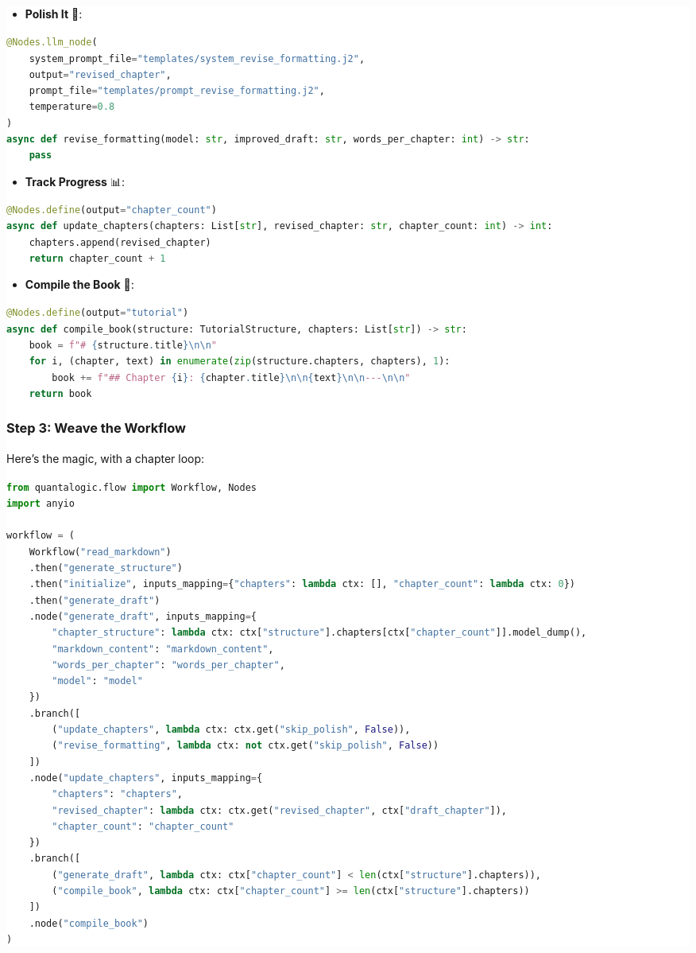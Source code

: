 - **Polish It** 🎨:
```python
@Nodes.llm_node(
    system_prompt_file="templates/system_revise_formatting.j2",
    output="revised_chapter",
    prompt_file="templates/prompt_revise_formatting.j2",
    temperature=0.8
)
async def revise_formatting(model: str, improved_draft: str, words_per_chapter: int) -> str:
    pass
```

- **Track Progress** 📊:
```python
@Nodes.define(output="chapter_count")
async def update_chapters(chapters: List[str], revised_chapter: str, chapter_count: int) -> int:
    chapters.append(revised_chapter)
    return chapter_count + 1
```

- **Compile the Book** 📕:
```python
@Nodes.define(output="tutorial")
async def compile_book(structure: TutorialStructure, chapters: List[str]) -> str:
    book = f"# {structure.title}\n\n"
    for i, (chapter, text) in enumerate(zip(structure.chapters, chapters), 1):
        book += f"## Chapter {i}: {chapter.title}\n\n{text}\n\n---\n\n"
    return book
```

### Step 3: Weave the Workflow
Here’s the magic, with a chapter loop:

```python
from quantalogic.flow import Workflow, Nodes
import anyio

workflow = (
    Workflow("read_markdown")
    .then("generate_structure")
    .then("initialize", inputs_mapping={"chapters": lambda ctx: [], "chapter_count": lambda ctx: 0})
    .then("generate_draft")
    .node("generate_draft", inputs_mapping={
        "chapter_structure": lambda ctx: ctx["structure"].chapters[ctx["chapter_count"]].model_dump(),
        "markdown_content": "markdown_content",
        "words_per_chapter": "words_per_chapter",
        "model": "model"
    })
    .branch([
        ("update_chapters", lambda ctx: ctx.get("skip_polish", False)),
        ("revise_formatting", lambda ctx: not ctx.get("skip_polish", False))
    ])
    .node("update_chapters", inputs_mapping={
        "chapters": "chapters",
        "revised_chapter": lambda ctx: ctx.get("revised_chapter", ctx["draft_chapter"]),
        "chapter_count": "chapter_count"
    })
    .branch([
        ("generate_draft", lambda ctx: ctx["chapter_count"] < len(ctx["structure"].chapters)),
        ("compile_book", lambda ctx: ctx["chapter_count"] >= len(ctx["structure"].chapters))
    ])
    .node("compile_book")
)
```
